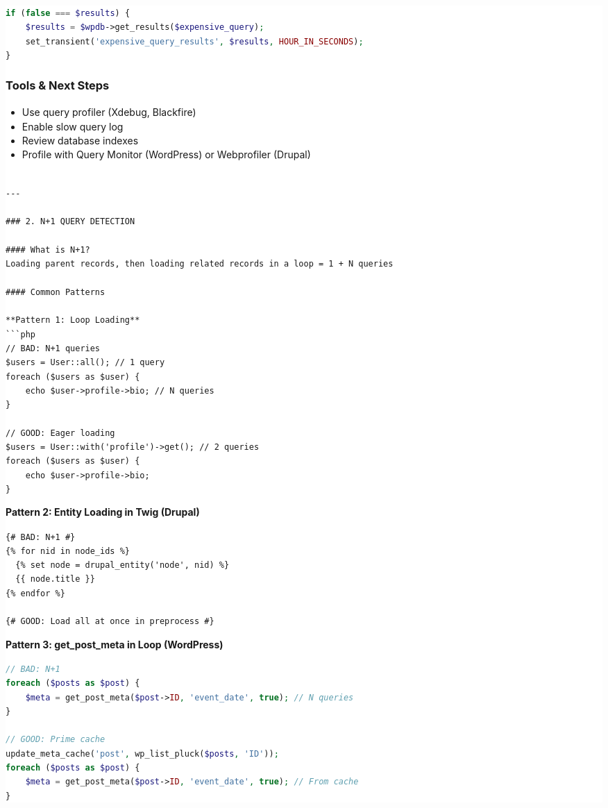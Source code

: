 ```php
if (false === $results) {
    $results = $wpdb->get_results($expensive_query);
    set_transient('expensive_query_results', $results, HOUR_IN_SECONDS);
}
```

### Tools & Next Steps
- Use query profiler (Xdebug, Blackfire)
- Enable slow query log
- Review database indexes
- Profile with Query Monitor (WordPress) or Webprofiler (Drupal)
```

---

### 2. N+1 QUERY DETECTION

#### What is N+1?
Loading parent records, then loading related records in a loop = 1 + N queries

#### Common Patterns

**Pattern 1: Loop Loading**
```php
// BAD: N+1 queries
$users = User::all(); // 1 query
foreach ($users as $user) {
    echo $user->profile->bio; // N queries
}

// GOOD: Eager loading
$users = User::with('profile')->get(); // 2 queries
foreach ($users as $user) {
    echo $user->profile->bio;
}
```

**Pattern 2: Entity Loading in Twig (Drupal)**
```twig
{# BAD: N+1 #}
{% for nid in node_ids %}
  {% set node = drupal_entity('node', nid) %}
  {{ node.title }}
{% endfor %}

{# GOOD: Load all at once in preprocess #}
```

**Pattern 3: get_post_meta in Loop (WordPress)**
```php
// BAD: N+1
foreach ($posts as $post) {
    $meta = get_post_meta($post->ID, 'event_date', true); // N queries
}

// GOOD: Prime cache
update_meta_cache('post', wp_list_pluck($posts, 'ID'));
foreach ($posts as $post) {
    $meta = get_post_meta($post->ID, 'event_date', true); // From cache
}
```
